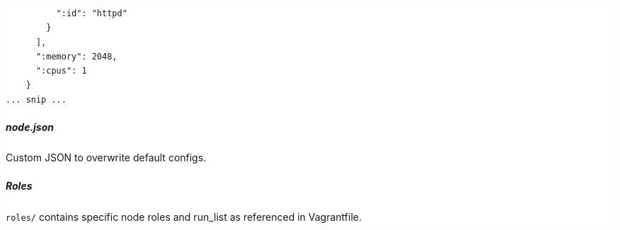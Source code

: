 ```
          ":id": "httpd"
        }
      ],
      ":memory": 2048,
      ":cpus": 1
    }
... snip ...
```

##### node.json
Custom JSON to overwrite default configs.

##### Roles
```roles/``` contains specific node roles and run_list as referenced in Vagrantfile.
